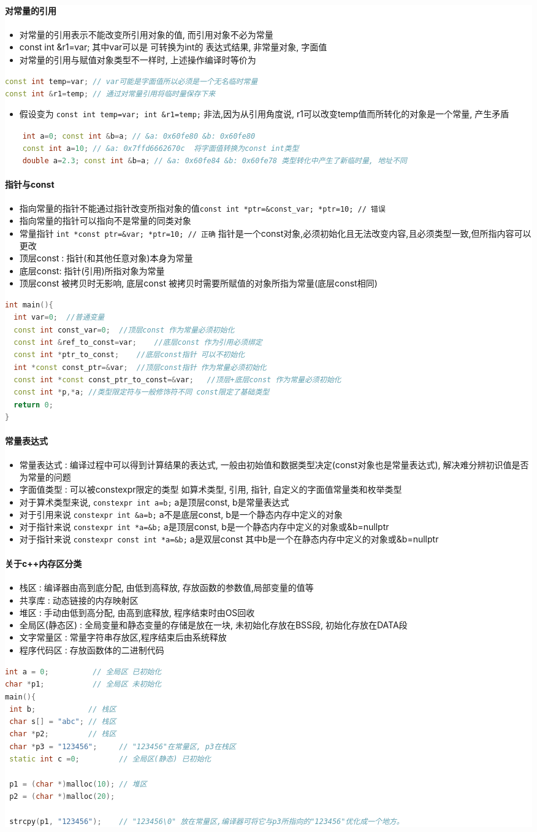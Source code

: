 #### 对常量的引用
- 对常量的引用表示不能改变所引用对象的值, 而引用对象不必为常量
- const int &r1=var; 其中var可以是 可转换为int的 表达式结果, 非常量对象, 字面值
- 对常量的引用与赋值对象类型不一样时, 上述操作编译时等价为
```c++
const int temp=var; // var可能是字面值所以必须是一个无名临时常量
const int &r1=temp; // 通过对常量引用将临时量保存下来
```

- 假设变为 `const int temp=var; int &r1=temp;` 非法,因为从引用角度说, r1可以改变temp值而所转化的对象是一个常量, 产生矛盾
```c++
    int a=0; const int &b=a; // &a: 0x60fe80 &b: 0x60fe80
	const int a=10; // &a: 0x7ffd6662670c  将字面值转换为const int类型
    double a=2.3; const int &b=a; // &a: 0x60fe84 &b: 0x60fe78 类型转化中产生了新临时量, 地址不同
```

#### 指针与const
- 指向常量的指针不能通过指针改变所指对象的值`const int *ptr=&const_var; *ptr=10; // 错误`
- 指向常量的指针可以指向不是常量的同类对象
- 常量指针 `int *const ptr=&var; *ptr=10; // 正确`  指针是一个const对象,必须初始化且无法改变内容,且必须类型一致,但所指内容可以更改
- 顶层const : 指针(和其他任意对象)本身为常量 
- 底层const: 指针(引用)所指对象为常量
- 顶层const 被拷贝时无影响, 底层const 被拷贝时需要所赋值的对象所指为常量(底层const相同) 
```c++
int main(){
  int var=0;  //普通变量
  const int const_var=0;  //顶层const 作为常量必须初始化
  const int &ref_to_const=var;    //底层const 作为引用必须绑定
  const int *ptr_to_const;    //底层const指针 可以不初始化
  int *const const_ptr=&var;  //顶层const指针 作为常量必须初始化
  const int *const const_ptr_to_const=&var;   //顶层+底层const 作为常量必须初始化
  const int *p,*a; //类型限定符与一般修饰符不同 const限定了基础类型
  return 0;
}
```

#### 常量表达式
- 常量表达式 : 编译过程中可以得到计算结果的表达式, 一般由初始值和数据类型决定(const对象也是常量表达式), 解决难分辨初识值是否为常量的问题
- 字面值类型 : 可以被constexpr限定的类型 如算术类型, 引用, 指针, 自定义的字面值常量类和枚举类型
- 对于算术类型来说, `constexpr int a=b;` a是顶层const, b是常量表达式 
- 对于引用来说 `constexpr int &a=b;` a不是底层const, b是一个静态内存中定义的对象
- 对于指针来说 `constexpr int *a=&b;` a是顶层const, b是一个静态内存中定义的对象或&b=nullptr
- 对于指针来说 `constexpr const int *a=&b;` a是双层const 其中b是一个在静态内存中定义的对象或&b=nullptr

#### 关于c++内存区分类
- 栈区 : 编译器由高到底分配, 由低到高释放, 存放函数的参数值,局部变量的值等
- 共享库 : 动态链接的内存映射区
- 堆区 : 手动由低到高分配, 由高到底释放, 程序结束时由OS回收
- 全局区(静态区) : 全局变量和静态变量的存储是放在一块, 未初始化存放在BSS段, 初始化存放在DATA段
- 文字常量区 : 常量字符串存放区,程序结束后由系统释放
- 程序代码区 : 存放函数体的二进制代码
```c++
int a = 0;          // 全局区 已初始化
char *p1;           // 全局区 未初始化
main(){
 int b;            // 栈区
 char s[] = "abc"; // 栈区
 char *p2;         // 栈区
 char *p3 = "123456";     // "123456"在常量区, p3在栈区
 static int c =0;         // 全局区(静态) 已初始化

 p1 = (char *)malloc(10); // 堆区
 p2 = (char *)malloc(20);

 strcpy(p1, "123456");    // "123456\0" 放在常量区,编译器可将它与p3所指向的"123456"优化成一个地方。
```